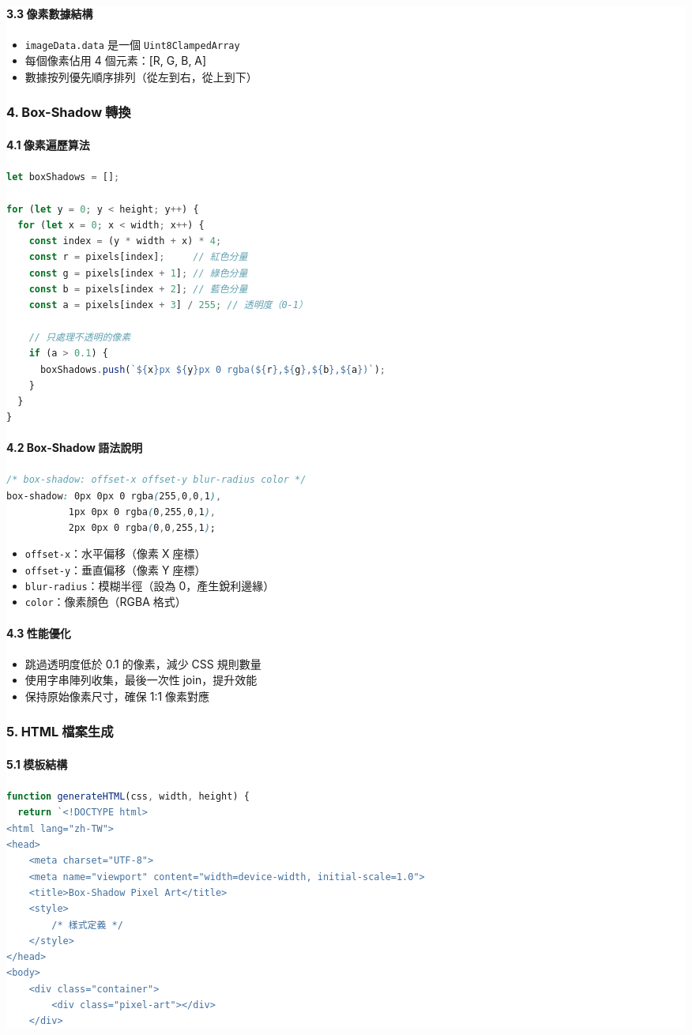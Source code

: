 #### 3.3 像素數據結構
- `imageData.data` 是一個 `Uint8ClampedArray`
- 每個像素佔用 4 個元素：[R, G, B, A]
- 數據按列優先順序排列（從左到右，從上到下）

### 4. Box-Shadow 轉換

#### 4.1 像素遍歷算法
```javascript
let boxShadows = [];

for (let y = 0; y < height; y++) {
  for (let x = 0; x < width; x++) {
    const index = (y * width + x) * 4;
    const r = pixels[index];     // 紅色分量
    const g = pixels[index + 1]; // 綠色分量
    const b = pixels[index + 2]; // 藍色分量
    const a = pixels[index + 3] / 255; // 透明度（0-1）
    
    // 只處理不透明的像素
    if (a > 0.1) {
      boxShadows.push(`${x}px ${y}px 0 rgba(${r},${g},${b},${a})`);
    }
  }
}
```

#### 4.2 Box-Shadow 語法說明
```css
/* box-shadow: offset-x offset-y blur-radius color */
box-shadow: 0px 0px 0 rgba(255,0,0,1),
           1px 0px 0 rgba(0,255,0,1),
           2px 0px 0 rgba(0,0,255,1);
```

- `offset-x`：水平偏移（像素 X 座標）
- `offset-y`：垂直偏移（像素 Y 座標）  
- `blur-radius`：模糊半徑（設為 0，產生銳利邊緣）
- `color`：像素顏色（RGBA 格式）

#### 4.3 性能優化
- 跳過透明度低於 0.1 的像素，減少 CSS 規則數量
- 使用字串陣列收集，最後一次性 join，提升效能
- 保持原始像素尺寸，確保 1:1 像素對應

### 5. HTML 檔案生成

#### 5.1 模板結構
```javascript
function generateHTML(css, width, height) {
  return `<!DOCTYPE html>
<html lang="zh-TW">
<head>
    <meta charset="UTF-8">
    <meta name="viewport" content="width=device-width, initial-scale=1.0">
    <title>Box-Shadow Pixel Art</title>
    <style>
        /* 樣式定義 */
    </style>
</head>
<body>
    <div class="container">
        <div class="pixel-art"></div>
    </div>
```